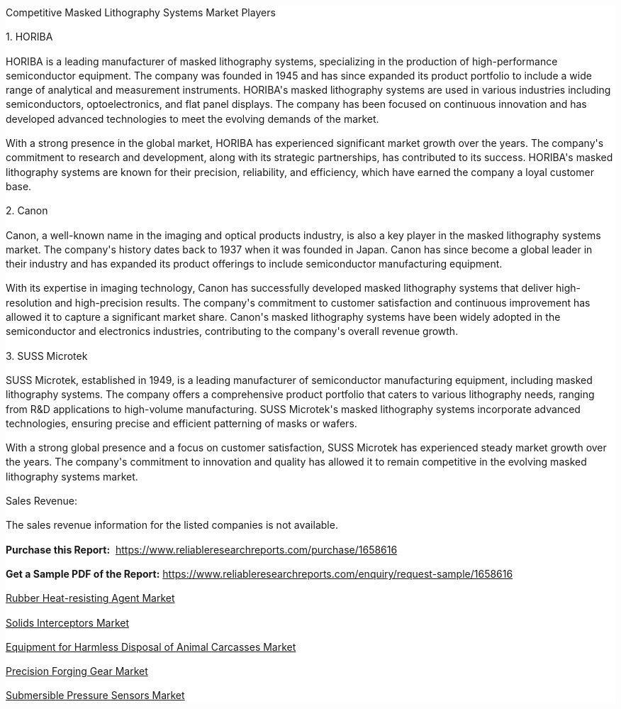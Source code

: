 <p><p>Competitive Masked Lithography Systems Market Players</p><p>1. HORIBA</p><p>HORIBA is a leading manufacturer of masked lithography systems, specializing in the production of high-performance semiconductor equipment. The company was founded in 1945 and has since expanded its product portfolio to include a wide range of analytical and measurement instruments. HORIBA's masked lithography systems are used in various industries including semiconductors, optoelectronics, and flat panel displays. The company has been focused on continuous innovation and has developed advanced technologies to meet the evolving demands of the market.</p><p>With a strong presence in the global market, HORIBA has experienced significant market growth over the years. The company's commitment to research and development, along with its strategic partnerships, has contributed to its success. HORIBA's masked lithography systems are known for their precision, reliability, and efficiency, which have earned the company a loyal customer base.</p><p>2. Canon</p><p>Canon, a well-known name in the imaging and optical products industry, is also a key player in the masked lithography systems market. The company's history dates back to 1937 when it was founded in Japan. Canon has since become a global leader in their industry and has expanded its product offerings to include semiconductor manufacturing equipment.</p><p>With its expertise in imaging technology, Canon has successfully developed masked lithography systems that deliver high-resolution and high-precision results. The company's commitment to customer satisfaction and continuous improvement has allowed it to capture a significant market share. Canon's masked lithography systems have been widely adopted in the semiconductor and electronics industries, contributing to the company's overall revenue growth.</p><p>3. SUSS Microtek</p><p>SUSS Microtek, established in 1949, is a leading manufacturer of semiconductor manufacturing equipment, including masked lithography systems. The company offers a comprehensive product portfolio that caters to various lithography needs, ranging from R&D applications to high-volume manufacturing. SUSS Microtek's masked lithography systems incorporate advanced technologies, ensuring precise and efficient patterning of masks or wafers.</p><p>With a strong global presence and a focus on customer satisfaction, SUSS Microtek has experienced steady market growth over the years. The company's commitment to innovation and quality has allowed it to remain competitive in the evolving masked lithography systems market.</p><p>Sales Revenue:</p><p>The sales revenue information for the listed companies is not available.</p></p>
<p><strong>Purchase this Report:</strong>&nbsp;&nbsp;<a href="https://www.reliableresearchreports.com/purchase/1658616">https://www.reliableresearchreports.com/purchase/1658616</a></p>
<p></p>
<p><strong>Get a Sample PDF of the Report:</strong>&nbsp;<a href="https://www.reliableresearchreports.com/enquiry/request-sample/1658616">https://www.reliableresearchreports.com/enquiry/request-sample/1658616</a></p>
<p><p><a href="https://www.linkedin.com/pulse/rubber-heat-resisting-agent-market-share-amp-new/">Rubber Heat-resisting Agent Market</a></p><p><a href="https://medium.com/@pair.holy.proof/solids-interceptors-market-size-growth-forecast-2023-2030-ad5c5b76a62f">Solids Interceptors Market</a></p><p><a href="https://www.linkedin.com/pulse/equipment-harmless-disposal-animal-carcasses-market-4f/">Equipment for Harmless Disposal of Animal Carcasses Market</a></p><p><a href="https://www.linkedin.com/pulse/precision-forging-gear-market-size-share-global-analysis-report/">Precision Forging Gear Market</a></p><p><a href="https://medium.com/@prachi.reportprime/submersible-pressure-sensors-market-size-growth-forecast-2023-2030-e73438f74bf6">Submersible Pressure Sensors Market</a></p></p>